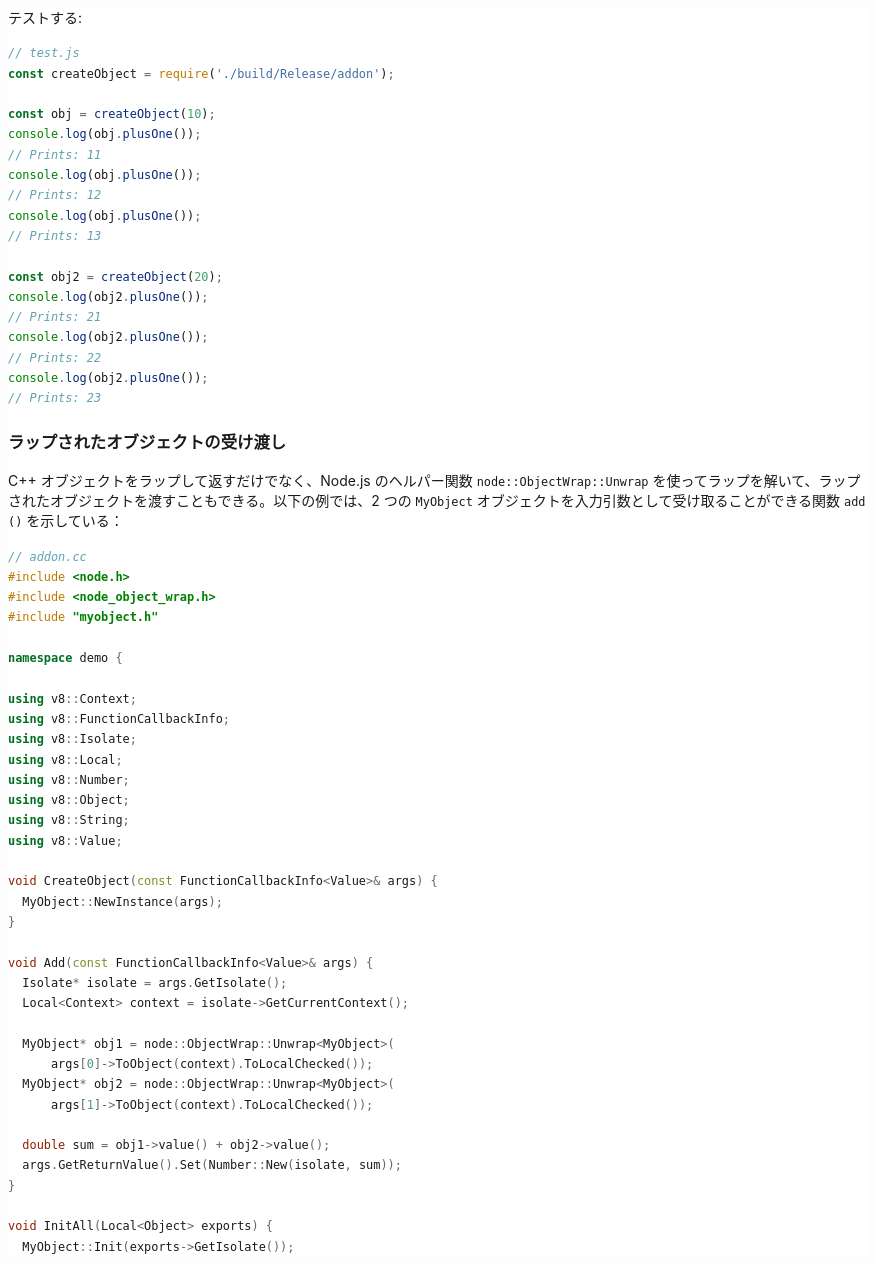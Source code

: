 テストする:

```js
// test.js
const createObject = require('./build/Release/addon');

const obj = createObject(10);
console.log(obj.plusOne());
// Prints: 11
console.log(obj.plusOne());
// Prints: 12
console.log(obj.plusOne());
// Prints: 13

const obj2 = createObject(20);
console.log(obj2.plusOne());
// Prints: 21
console.log(obj2.plusOne());
// Prints: 22
console.log(obj2.plusOne());
// Prints: 23
```

### ラップされたオブジェクトの受け渡し

C++ オブジェクトをラップして返すだけでなく、Node.js のヘルパー関数 `node::ObjectWrap::Unwrap` を使ってラップを解いて、ラップされたオブジェクトを渡すこともできる。以下の例では、2 つの `MyObject` オブジェクトを入力引数として受け取ることができる関数 `add()` を示している：

```cpp
// addon.cc
#include <node.h>
#include <node_object_wrap.h>
#include "myobject.h"

namespace demo {

using v8::Context;
using v8::FunctionCallbackInfo;
using v8::Isolate;
using v8::Local;
using v8::Number;
using v8::Object;
using v8::String;
using v8::Value;

void CreateObject(const FunctionCallbackInfo<Value>& args) {
  MyObject::NewInstance(args);
}

void Add(const FunctionCallbackInfo<Value>& args) {
  Isolate* isolate = args.GetIsolate();
  Local<Context> context = isolate->GetCurrentContext();

  MyObject* obj1 = node::ObjectWrap::Unwrap<MyObject>(
      args[0]->ToObject(context).ToLocalChecked());
  MyObject* obj2 = node::ObjectWrap::Unwrap<MyObject>(
      args[1]->ToObject(context).ToLocalChecked());

  double sum = obj1->value() + obj2->value();
  args.GetReturnValue().Set(Number::New(isolate, sum));
}

void InitAll(Local<Object> exports) {
  MyObject::Init(exports->GetIsolate());

```